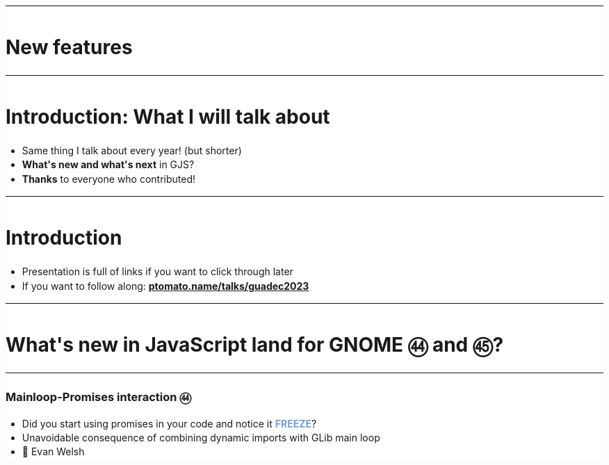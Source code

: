 

---



# New features

---

# Introduction: What I will talk about

- Same thing I talk about every year! (but shorter)
- **What's new and what's next** in GJS?
- **Thanks** to everyone who contributed!



---

# Introduction

- Presentation is full of links if you want to click through later
- If you want to follow along: [**ptomato.name/talks/guadec2023**](https://ptomato.name/talks/guadec2023)



---



# What's new in JavaScript land for GNOME ㊹ and ㊺?



---



### Mainloop-Promises interaction ㊹

- Did you start using promises in your code and notice it **<span style="color: #729FCF">FREEZE</span>**?
- Unavoidable consequence of combining dynamic imports with GLib main loop
- :tophat: Evan Welsh
